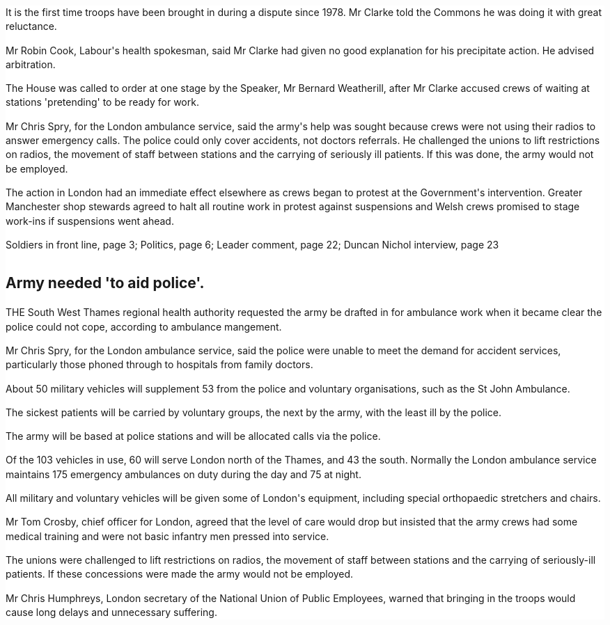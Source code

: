 It is the first time troops have been brought in during a dispute since 1978.
Mr Clarke told the Commons he was doing it with great reluctance.

Mr Robin Cook, Labour's health spokesman, said Mr Clarke had given no good explanation for his precipitate action.
He advised arbitration.

The House was called to order at one stage by the Speaker, Mr Bernard Weatherill, after Mr Clarke accused crews of waiting at stations 'pretending' to be ready for work.

Mr Chris Spry, for the London ambulance service, said the army's help was sought because crews were not using their radios to answer emergency calls.
The police could only cover accidents, not doctors referrals.
He challenged the unions to lift restrictions on radios, the movement of staff between stations and the carrying of seriously ill patients.
If this was done, the army would not be employed.

The action in London had an immediate effect elsewhere as crews began to protest at the Government's intervention.
Greater Manchester shop stewards agreed to halt all routine work in protest against suspensions and Welsh crews promised to stage work-ins if suspensions went ahead.

Soldiers in front line, page 3; Politics, page 6; Leader comment, page 22; Duncan Nichol interview, page 23

## Army needed 'to aid police'.

THE South West Thames regional health authority requested the army be drafted in for ambulance work when it became clear the police could not cope, according to ambulance mangement.

Mr Chris Spry, for the London ambulance service, said the police were unable to meet the demand for accident services, particularly those phoned through to hospitals from family doctors.

About 50 military vehicles will supplement 53 from the police and voluntary organisations, such as the St John Ambulance.

The sickest patients will be carried by voluntary groups, the next by the army, with the least ill by the police.

The army will be based at police stations and will be allocated calls via the police.

Of the 103 vehicles in use, 60 will serve London north of the Thames, and 43 the south.
Normally the London ambulance service maintains 175 emergency ambulances on duty during the day and 75 at night.

All military and voluntary vehicles will be given some of London's equipment, including special orthopaedic stretchers and chairs.

Mr Tom Crosby, chief officer for London, agreed that the level of care would drop but insisted that the army crews had some medical training and were not basic infantry men pressed into service.

The unions were challenged to lift restrictions on radios, the movement of staff between stations and the carrying of seriously-ill patients.
If these concessions were made the army would not be employed.

Mr Chris Humphreys, London secretary of the National Union of Public Employees, warned that bringing in the troops would cause long delays and unnecessary suffering.
